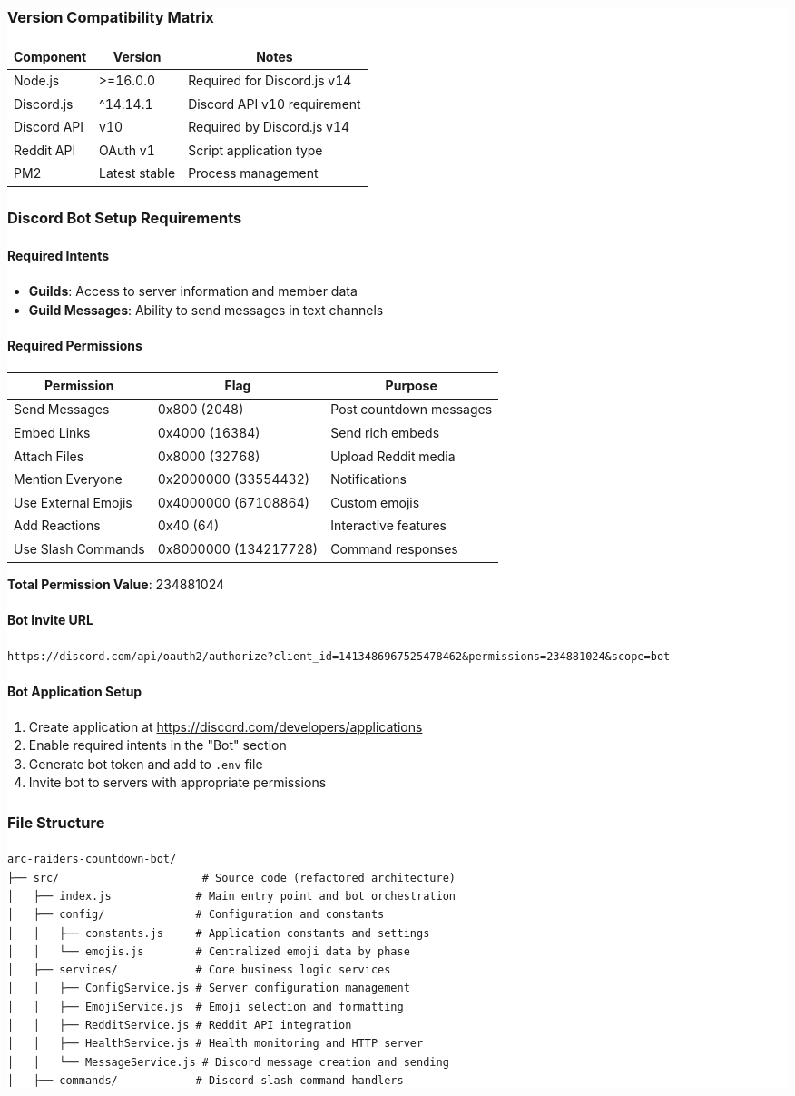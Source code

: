 ### Version Compatibility Matrix
| Component | Version | Notes |
|-----------|---------|-------|
| Node.js | >=16.0.0 | Required for Discord.js v14 |
| Discord.js | ^14.14.1 | Discord API v10 requirement |
| Discord API | v10 | Required by Discord.js v14 |
| Reddit API | OAuth v1 | Script application type |
| PM2 | Latest stable | Process management |

### Discord Bot Setup Requirements

#### Required Intents
- **Guilds**: Access to server information and member data
- **Guild Messages**: Ability to send messages in text channels

#### Required Permissions
| Permission | Flag | Purpose |
|------------|------|---------|
| Send Messages | 0x800 (2048) | Post countdown messages |
| Embed Links | 0x4000 (16384) | Send rich embeds |
| Attach Files | 0x8000 (32768) | Upload Reddit media |
| Mention Everyone | 0x2000000 (33554432) | Notifications |
| Use External Emojis | 0x4000000 (67108864) | Custom emojis |
| Add Reactions | 0x40 (64) | Interactive features |
| Use Slash Commands | 0x8000000 (134217728) | Command responses |

**Total Permission Value**: 234881024

#### Bot Invite URL
```
https://discord.com/api/oauth2/authorize?client_id=1413486967525478462&permissions=234881024&scope=bot
```

#### Bot Application Setup
1. Create application at https://discord.com/developers/applications
2. Enable required intents in the "Bot" section
3. Generate bot token and add to `.env` file
4. Invite bot to servers with appropriate permissions

### File Structure
```
arc-raiders-countdown-bot/
├── src/                      # Source code (refactored architecture)
│   ├── index.js             # Main entry point and bot orchestration
│   ├── config/              # Configuration and constants
│   │   ├── constants.js     # Application constants and settings
│   │   └── emojis.js        # Centralized emoji data by phase
│   ├── services/            # Core business logic services
│   │   ├── ConfigService.js # Server configuration management
│   │   ├── EmojiService.js  # Emoji selection and formatting
│   │   ├── RedditService.js # Reddit API integration
│   │   ├── HealthService.js # Health monitoring and HTTP server
│   │   └── MessageService.js # Discord message creation and sending
│   ├── commands/            # Discord slash command handlers
```